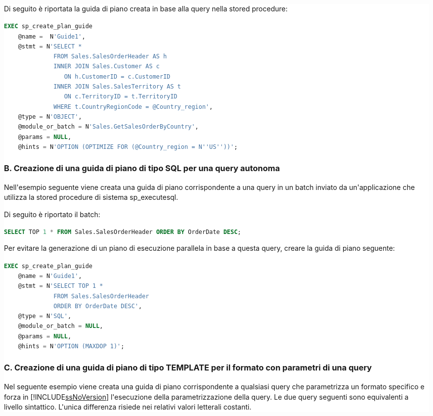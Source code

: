  Di seguito è riportata la guida di piano creata in base alla query nella stored procedure:  
  
```sql  
EXEC sp_create_plan_guide   
    @name =  N'Guide1',  
    @stmt = N'SELECT *  
              FROM Sales.SalesOrderHeader AS h   
              INNER JOIN Sales.Customer AS c   
                 ON h.CustomerID = c.CustomerID  
              INNER JOIN Sales.SalesTerritory AS t   
                 ON c.TerritoryID = t.TerritoryID  
              WHERE t.CountryRegionCode = @Country_region',  
    @type = N'OBJECT',  
    @module_or_batch = N'Sales.GetSalesOrderByCountry',  
    @params = NULL,  
    @hints = N'OPTION (OPTIMIZE FOR (@Country_region = N''US''))';  
```  
  
### <a name="b-creating-a-plan-guide-of-type-sql-for-a-stand-alone-query"></a>B. Creazione di una guida di piano di tipo SQL per una query autonoma  
 Nell'esempio seguente viene creata una guida di piano corrispondente a una query in un batch inviato da un'applicazione che utilizza la stored procedure di sistema sp_executesql.  
  
 Di seguito è riportato il batch:  
  
```sql  
SELECT TOP 1 * FROM Sales.SalesOrderHeader ORDER BY OrderDate DESC;  
```  
  
 Per evitare la generazione di un piano di esecuzione parallela in base a questa query, creare la guida di piano seguente:  
  
```sql  
EXEC sp_create_plan_guide   
    @name = N'Guide1',   
    @stmt = N'SELECT TOP 1 *   
              FROM Sales.SalesOrderHeader   
              ORDER BY OrderDate DESC',   
    @type = N'SQL',  
    @module_or_batch = NULL,   
    @params = NULL,   
    @hints = N'OPTION (MAXDOP 1)';  
```  
  
### <a name="c-creating-a-plan-guide-of-type-template-for-the-parameterized-form-of-a-query"></a>C. Creazione di una guida di piano di tipo TEMPLATE per il formato con parametri di una query  
 Nel seguente esempio viene creata una guida di piano corrispondente a qualsiasi query che parametrizza un formato specifico e forza in [!INCLUDE[ssNoVersion](../../includes/ssnoversion-md.md)] l'esecuzione della parametrizzazione della query. Le due query seguenti sono equivalenti a livello sintattico. L'unica differenza risiede nei relativi valori letterali costanti.  
  